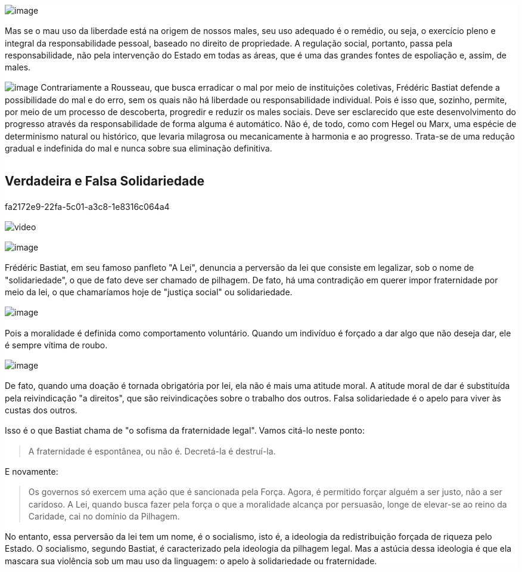 ![image](assets/image/15/IMG5.webp)

Mas se o mau uso da liberdade está na origem de nossos males, seu uso adequado é o remédio, ou seja, o exercício pleno e integral da responsabilidade pessoal, baseado no direito de propriedade. A regulação social, portanto, passa pela responsabilidade, não pela intervenção do Estado em todas as áreas, que é uma das grandes fontes de espoliação e, assim, de males.

![image](assets/image/15/IMG6.webp)
Contrariamente a Rousseau, que busca erradicar o mal por meio de instituições coletivas, Frédéric Bastiat defende a possibilidade do mal e do erro, sem os quais não há liberdade ou responsabilidade individual. Pois é isso que, sozinho, permite, por meio de um processo de descoberta, progredir e reduzir os males sociais.
Deve ser esclarecido que este desenvolvimento do progresso através da responsabilidade de forma alguma é automático. Não é, de todo, como com Hegel ou Marx, uma espécie de determinismo natural ou histórico, que levaria milagrosa ou mecanicamente à harmonia e ao progresso. Trata-se de uma redução gradual e indefinida do mal e nunca sobre sua eliminação definitiva.

## Verdadeira e Falsa Solidariedade

<chapterId>fa2172e9-22fa-5c01-a3c8-1e8316c064a4</chapterId>

![video](https://youtu.be/3T9iRFce9oI?si=AVY8PA6fdVK7ML-r)

![image](assets/image/16/IMG1.webp)

Frédéric Bastiat, em seu famoso panfleto "A Lei", denuncia a perversão da lei que consiste em legalizar, sob o nome de "solidariedade", o que de fato deve ser chamado de pilhagem. De fato, há uma contradição em querer impor fraternidade por meio da lei, o que chamaríamos hoje de "justiça social" ou solidariedade.

![image](assets/image/16/IMG2.webp)

Pois a moralidade é definida como comportamento voluntário. Quando um indivíduo é forçado a dar algo que não deseja dar, ele é sempre vítima de roubo.

![image](assets/image/16/IMG3.webp)

De fato, quando uma doação é tornada obrigatória por lei, ela não é mais uma atitude moral. A atitude moral de dar é substituída pela reivindicação "a direitos", que são reivindicações sobre o trabalho dos outros. Falsa solidariedade é o apelo para viver às custas dos outros.

Isso é o que Bastiat chama de "o sofisma da fraternidade legal". Vamos citá-lo neste ponto:

> A fraternidade é espontânea, ou não é. Decretá-la é destruí-la.

E novamente:

> Os governos só exercem uma ação que é sancionada pela Força. Agora, é permitido forçar alguém a ser justo, não a ser caridoso. A Lei, quando busca fazer pela força o que a moralidade alcança por persuasão, longe de elevar-se ao reino da Caridade, cai no domínio da Pilhagem.

No entanto, essa perversão da lei tem um nome, é o socialismo, isto é, a ideologia da redistribuição forçada de riqueza pelo Estado. O socialismo, segundo Bastiat, é caracterizado pela ideologia da pilhagem legal. Mas a astúcia dessa ideologia é que ela mascara sua violência sob um mau uso da linguagem: o apelo à solidariedade ou fraternidade.

